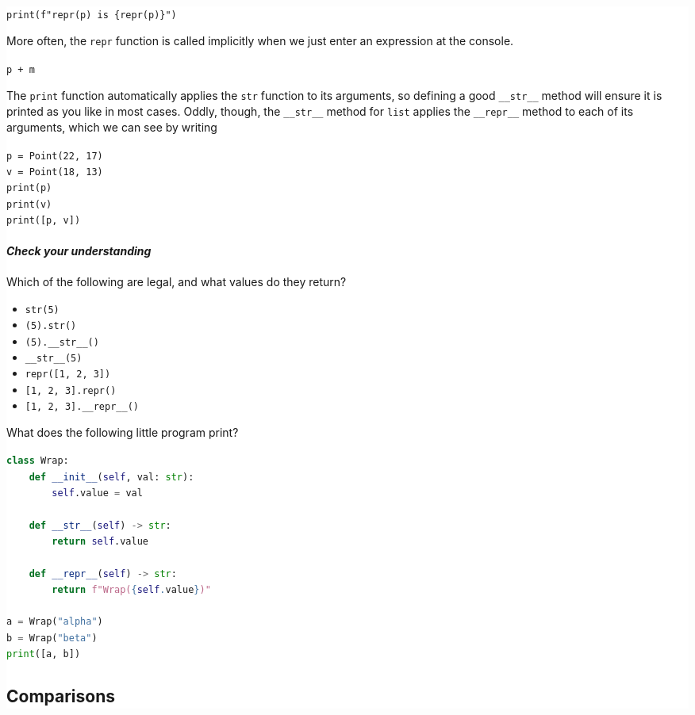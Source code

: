 ```{code-cell} python3
print(f"repr(p) is {repr(p)}")
```
More often, the `repr` function is called implicitly
when we just enter an expression at the console. 

```{code-cell} python3
p + m
```

The `print` function automatically applies the `str` function to its 
arguments, so defining a good `__str__` method will ensure it 
is printed as you like in most cases.  Oddly, though, 
the `__str__` method for `list` applies the `__repr__` method
to each of its arguments, which we can see by writing 

```{code-cell} python3
p = Point(22, 17)
v = Point(18, 13)
print(p)
print(v)
print([p, v])
```


#### *Check your understanding* 

Which of the following are legal, and what 
values do they return? 

* `str(5)`
* `(5).str()`
* `(5).__str__()`
* `__str__(5)`
* `repr([1, 2, 3])`
* `[1, 2, 3].repr()`
* `[1, 2, 3].__repr__()`

What does the following little program print? 

```python
class Wrap: 
    def __init__(self, val: str):
        self.value = val

    def __str__(self) -> str:
        return self.value

    def __repr__(self) -> str:
        return f"Wrap({self.value})"

a = Wrap("alpha")
b = Wrap("beta")
print([a, b])
```

## Comparisons
